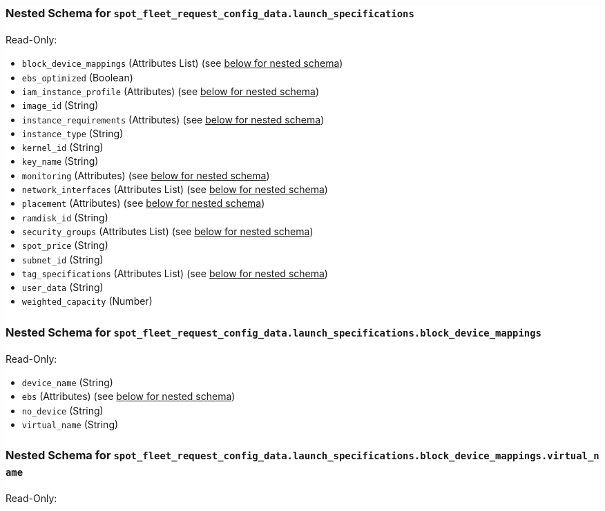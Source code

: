 <a id="nestedatt--spot_fleet_request_config_data--launch_specifications"></a>
### Nested Schema for `spot_fleet_request_config_data.launch_specifications`

Read-Only:

- `block_device_mappings` (Attributes List) (see [below for nested schema](#nestedatt--spot_fleet_request_config_data--launch_specifications--block_device_mappings))
- `ebs_optimized` (Boolean)
- `iam_instance_profile` (Attributes) (see [below for nested schema](#nestedatt--spot_fleet_request_config_data--launch_specifications--iam_instance_profile))
- `image_id` (String)
- `instance_requirements` (Attributes) (see [below for nested schema](#nestedatt--spot_fleet_request_config_data--launch_specifications--instance_requirements))
- `instance_type` (String)
- `kernel_id` (String)
- `key_name` (String)
- `monitoring` (Attributes) (see [below for nested schema](#nestedatt--spot_fleet_request_config_data--launch_specifications--monitoring))
- `network_interfaces` (Attributes List) (see [below for nested schema](#nestedatt--spot_fleet_request_config_data--launch_specifications--network_interfaces))
- `placement` (Attributes) (see [below for nested schema](#nestedatt--spot_fleet_request_config_data--launch_specifications--placement))
- `ramdisk_id` (String)
- `security_groups` (Attributes List) (see [below for nested schema](#nestedatt--spot_fleet_request_config_data--launch_specifications--security_groups))
- `spot_price` (String)
- `subnet_id` (String)
- `tag_specifications` (Attributes List) (see [below for nested schema](#nestedatt--spot_fleet_request_config_data--launch_specifications--tag_specifications))
- `user_data` (String)
- `weighted_capacity` (Number)

<a id="nestedatt--spot_fleet_request_config_data--launch_specifications--block_device_mappings"></a>
### Nested Schema for `spot_fleet_request_config_data.launch_specifications.block_device_mappings`

Read-Only:

- `device_name` (String)
- `ebs` (Attributes) (see [below for nested schema](#nestedatt--spot_fleet_request_config_data--launch_specifications--block_device_mappings--ebs))
- `no_device` (String)
- `virtual_name` (String)

<a id="nestedatt--spot_fleet_request_config_data--launch_specifications--block_device_mappings--ebs"></a>
### Nested Schema for `spot_fleet_request_config_data.launch_specifications.block_device_mappings.virtual_name`

Read-Only:
